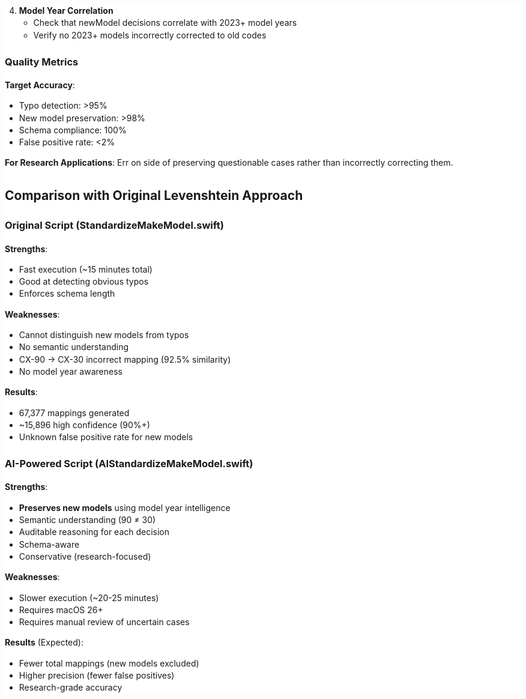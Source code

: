 4. **Model Year Correlation**
   - Check that newModel decisions correlate with 2023+ model years
   - Verify no 2023+ models incorrectly corrected to old codes

### Quality Metrics

**Target Accuracy**:
- Typo detection: >95%
- New model preservation: >98%
- Schema compliance: 100%
- False positive rate: <2%

**For Research Applications**: Err on side of preserving questionable cases rather than incorrectly correcting them.

## Comparison with Original Levenshtein Approach

### Original Script (StandardizeMakeModel.swift)

**Strengths**:
- Fast execution (~15 minutes total)
- Good at detecting obvious typos
- Enforces schema length

**Weaknesses**:
- Cannot distinguish new models from typos
- No semantic understanding
- CX-90 → CX-30 incorrect mapping (92.5% similarity)
- No model year awareness

**Results**:
- 67,377 mappings generated
- ~15,896 high confidence (90%+)
- Unknown false positive rate for new models

### AI-Powered Script (AIStandardizeMakeModel.swift)

**Strengths**:
- **Preserves new models** using model year intelligence
- Semantic understanding (90 ≠ 30)
- Auditable reasoning for each decision
- Schema-aware
- Conservative (research-focused)

**Weaknesses**:
- Slower execution (~20-25 minutes)
- Requires macOS 26+
- Requires manual review of uncertain cases

**Results** (Expected):
- Fewer total mappings (new models excluded)
- Higher precision (fewer false positives)
- Research-grade accuracy
